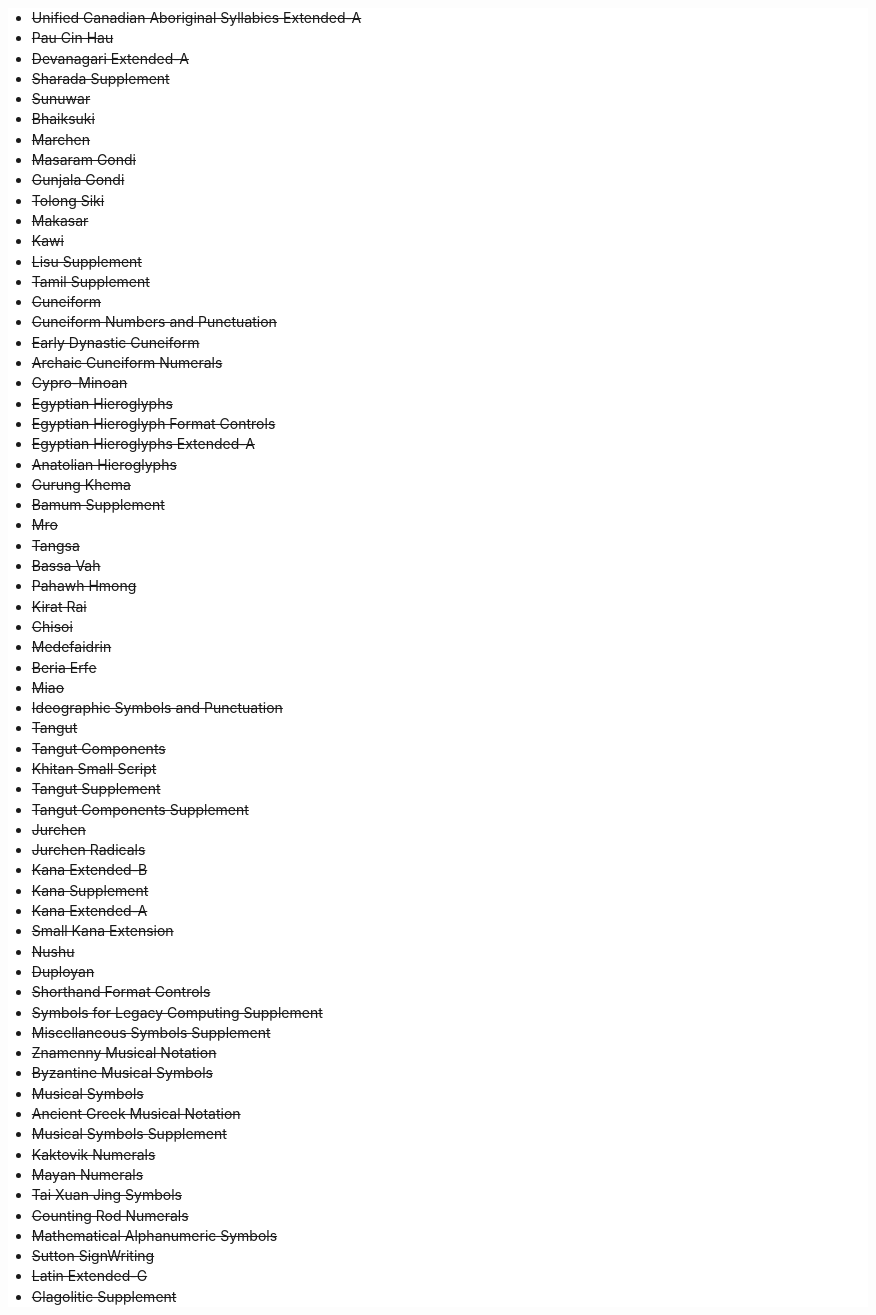 - ~~Unified Canadian Aboriginal Syllabics Extended-A~~
- ~~Pau Cin Hau~~
- ~~Devanagari Extended-A~~
- ~~Sharada Supplement~~
- ~~Sunuwar~~
- ~~Bhaiksuki~~
- ~~Marchen~~
- ~~Masaram Gondi~~
- ~~Gunjala Gondi~~
- ~~Tolong Siki~~
- ~~Makasar~~
- ~~Kawi~~
- ~~Lisu Supplement~~
- ~~Tamil Supplement~~
- ~~Cuneiform~~
- ~~Cuneiform Numbers and Punctuation~~
- ~~Early Dynastic Cuneiform~~
- ~~Archaic Cuneiform Numerals~~
- ~~Cypro-Minoan~~
- ~~Egyptian Hieroglyphs~~
- ~~Egyptian Hieroglyph Format Controls~~
- ~~Egyptian Hieroglyphs Extended-A~~
- ~~Anatolian Hieroglyphs~~
- ~~Gurung Khema~~
- ~~Bamum Supplement~~
- ~~Mro~~
- ~~Tangsa~~
- ~~Bassa Vah~~
- ~~Pahawh Hmong~~
- ~~Kirat Rai~~
- ~~Chisoi~~
- ~~Medefaidrin~~
- ~~Beria Erfe~~
- ~~Miao~~
- ~~Ideographic Symbols and Punctuation~~
- ~~Tangut~~
- ~~Tangut Components~~
- ~~Khitan Small Script~~
- ~~Tangut Supplement~~
- ~~Tangut Components Supplement~~
- ~~Jurchen~~
- ~~Jurchen Radicals~~
- ~~Kana Extended-B~~
- ~~Kana Supplement~~
- ~~Kana Extended-A~~
- ~~Small Kana Extension~~
- ~~Nushu~~
- ~~Duployan~~
- ~~Shorthand Format Controls~~
- ~~Symbols for Legacy Computing Supplement~~
- ~~Miscellaneous Symbols Supplement~~
- ~~Znamenny Musical Notation~~
- ~~Byzantine Musical Symbols~~
- ~~Musical Symbols~~
- ~~Ancient Greek Musical Notation~~
- ~~Musical Symbols Supplement~~
- ~~Kaktovik Numerals~~
- ~~Mayan Numerals~~
- ~~Tai Xuan Jing Symbols~~
- ~~Counting Rod Numerals~~
- ~~Mathematical Alphanumeric Symbols~~
- ~~Sutton SignWriting~~
- ~~Latin Extended-G~~
- ~~Glagolitic Supplement~~